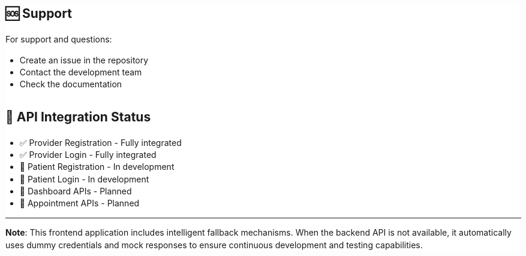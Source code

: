 ## 🆘 Support

For support and questions:
- Create an issue in the repository
- Contact the development team
- Check the documentation

## 🔄 API Integration Status

- ✅ Provider Registration - Fully integrated
- ✅ Provider Login - Fully integrated
- 🔄 Patient Registration - In development
- 🔄 Patient Login - In development
- 🔄 Dashboard APIs - Planned
- 🔄 Appointment APIs - Planned

---

**Note**: This frontend application includes intelligent fallback mechanisms. When the backend API is not available, it automatically uses dummy credentials and mock responses to ensure continuous development and testing capabilities. 